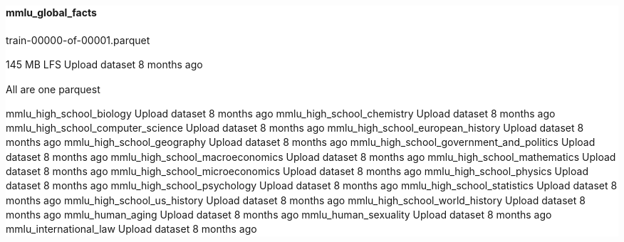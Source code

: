 #### mmlu_global_facts

train-00000-of-00001.parquet

145 MB
LFS
Upload dataset
8 months ago

All are one parquest

mmlu_high_school_biology
Upload dataset
8 months ago
mmlu_high_school_chemistry
Upload dataset
8 months ago
mmlu_high_school_computer_science
Upload dataset
8 months ago
mmlu_high_school_european_history
Upload dataset
8 months ago
mmlu_high_school_geography
Upload dataset
8 months ago
mmlu_high_school_government_and_politics
Upload dataset
8 months ago
mmlu_high_school_macroeconomics
Upload dataset
8 months ago
mmlu_high_school_mathematics
Upload dataset
8 months ago
mmlu_high_school_microeconomics
Upload dataset
8 months ago
mmlu_high_school_physics
Upload dataset
8 months ago
mmlu_high_school_psychology
Upload dataset
8 months ago
mmlu_high_school_statistics
Upload dataset
8 months ago
mmlu_high_school_us_history
Upload dataset
8 months ago
mmlu_high_school_world_history
Upload dataset
8 months ago
mmlu_human_aging
Upload dataset
8 months ago
mmlu_human_sexuality
Upload dataset
8 months ago
mmlu_international_law
Upload dataset
8 months ago
